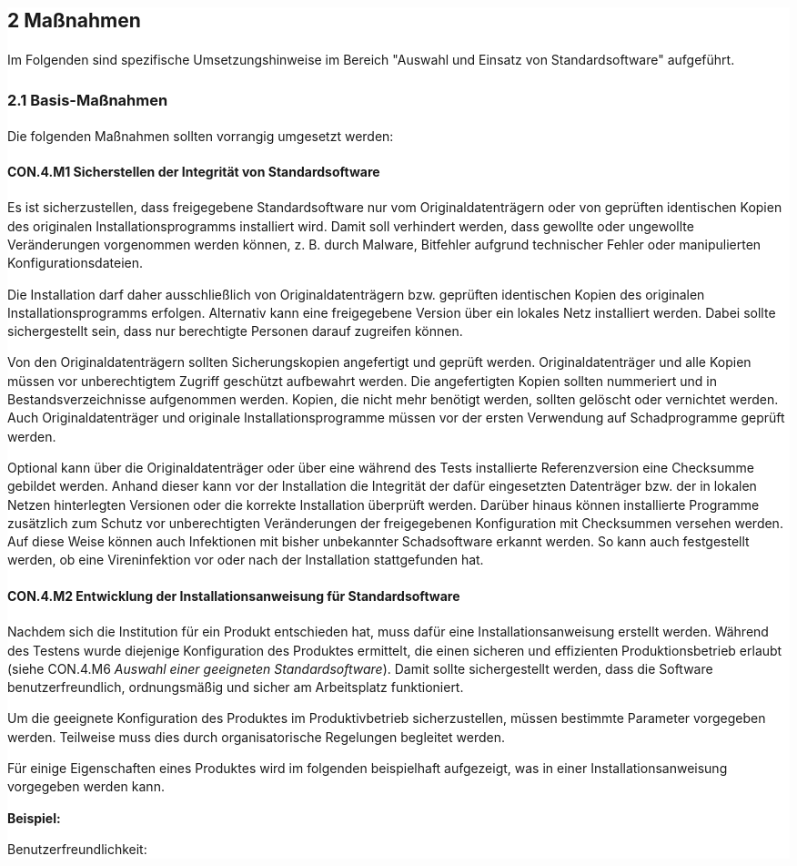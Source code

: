 2 Maßnahmen
-----------

Im Folgenden sind spezifische Umsetzungshinweise im Bereich "Auswahl und Einsatz von Standardsoftware" aufgeführt.

### 2.1 Basis-Maßnahmen

Die folgenden Maßnahmen sollten vorrangig umgesetzt werden:

#### CON.4.M1 Sicherstellen der Integrität von Standardsoftware

Es ist sicherzustellen, dass freigegebene Standardsoftware nur vom Originaldatenträgern oder von geprüften identischen Kopien des originalen Installationsprogramms installiert wird. Damit soll verhindert werden, dass gewollte oder ungewollte Veränderungen vorgenommen werden können, z. B. durch Malware, Bitfehler aufgrund technischer Fehler oder manipulierten Konfigurationsdateien.

Die Installation darf daher ausschließlich von Originaldatenträgern bzw. geprüften identischen Kopien des originalen Installationsprogramms erfolgen. Alternativ kann eine freigegebene Version über ein lokales Netz installiert werden. Dabei sollte sichergestellt sein, dass nur berechtigte Personen darauf zugreifen können.

Von den Originaldatenträgern sollten Sicherungskopien angefertigt und geprüft werden. Originaldatenträger und alle Kopien müssen vor unberechtigtem Zugriff geschützt aufbewahrt werden. Die angefertigten Kopien sollten nummeriert und in Bestandsverzeichnisse aufgenommen werden. Kopien, die nicht mehr benötigt werden, sollten gelöscht oder vernichtet werden. Auch Originaldatenträger und originale Installationsprogramme müssen vor der ersten Verwendung auf Schadprogramme geprüft werden.

Optional kann über die Originaldatenträger oder über eine während des Tests installierte Referenzversion eine Checksumme gebildet werden. Anhand dieser kann vor der Installation die Integrität der dafür eingesetzten Datenträger bzw. der in lokalen Netzen hinterlegten Versionen oder die korrekte Installation überprüft werden. Darüber hinaus können installierte Programme zusätzlich zum Schutz vor unberechtigten Veränderungen der freigegebenen Konfiguration mit Checksummen versehen werden. Auf diese Weise können auch Infektionen mit bisher unbekannter Schadsoftware erkannt werden. So kann auch festgestellt werden, ob eine Vireninfektion vor oder nach der Installation stattgefunden hat.

#### CON.4.M2 Entwicklung der Installationsanweisung für Standardsoftware

Nachdem sich die Institution für ein Produkt entschieden hat, muss dafür eine Installationsanweisung erstellt werden. Während des Testens wurde diejenige Konfiguration des Produktes ermittelt, die einen sicheren und effizienten Produktionsbetrieb erlaubt (siehe CON.4.M6 *Auswahl einer geeigneten Standardsoftware*). Damit sollte sichergestellt werden, dass die Software benutzerfreundlich, ordnungsmäßig und sicher am Arbeitsplatz funktioniert.

Um die geeignete Konfiguration des Produktes im Produktivbetrieb sicherzustellen, müssen bestimmte Parameter vorgegeben werden. Teilweise muss dies durch organisatorische Regelungen begleitet werden.

Für einige Eigenschaften eines Produktes wird im folgenden beispielhaft aufgezeigt, was in einer Installationsanweisung vorgegeben werden kann.

**Beispiel:** 

Benutzerfreundlichkeit:
